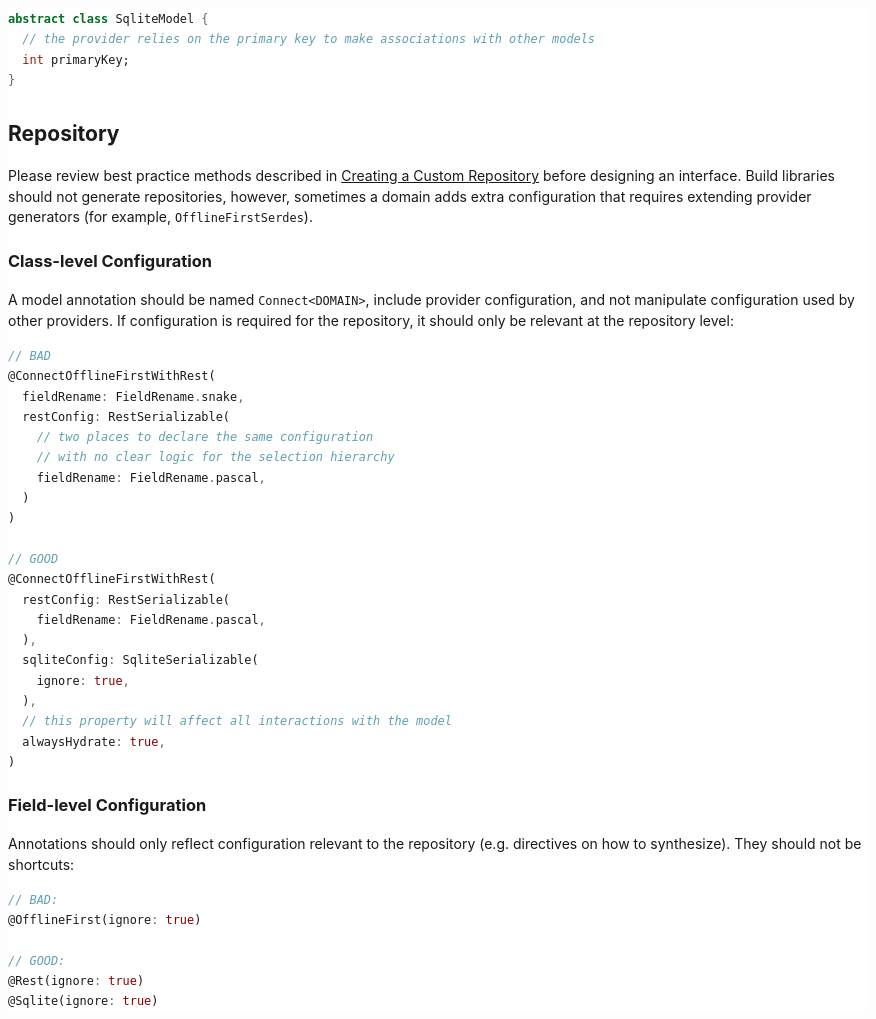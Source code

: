 ```dart
abstract class SqliteModel {
  // the provider relies on the primary key to make associations with other models
  int primaryKey;
}
```

## Repository

Please review best practice methods described in [Creating a Custom Repository](https://github.com/greenbits/brick#creating-a-custom-repository) before designing an interface. Build libraries should not generate repositories, however, sometimes a domain adds extra configuration that requires extending provider generators (for example, `OfflineFirstSerdes`).

### Class-level Configuration

A model annotation should be named `Connect<DOMAIN>`, include provider configuration, and not manipulate configuration used by other providers. If configuration is required for the repository, it should only be relevant at the repository level:

```dart
// BAD
@ConnectOfflineFirstWithRest(
  fieldRename: FieldRename.snake,
  restConfig: RestSerializable(
    // two places to declare the same configuration
    // with no clear logic for the selection hierarchy
    fieldRename: FieldRename.pascal,
  )
)

// GOOD
@ConnectOfflineFirstWithRest(
  restConfig: RestSerializable(
    fieldRename: FieldRename.pascal,
  ),
  sqliteConfig: SqliteSerializable(
    ignore: true,
  ),
  // this property will affect all interactions with the model
  alwaysHydrate: true,
)
```

### Field-level Configuration

Annotations should only reflect configuration relevant to the repository (e.g. directives on how to synthesize). They should not be shortcuts:

```dart
// BAD:
@OfflineFirst(ignore: true)

// GOOD:
@Rest(ignore: true)
@Sqlite(ignore: true)
```
